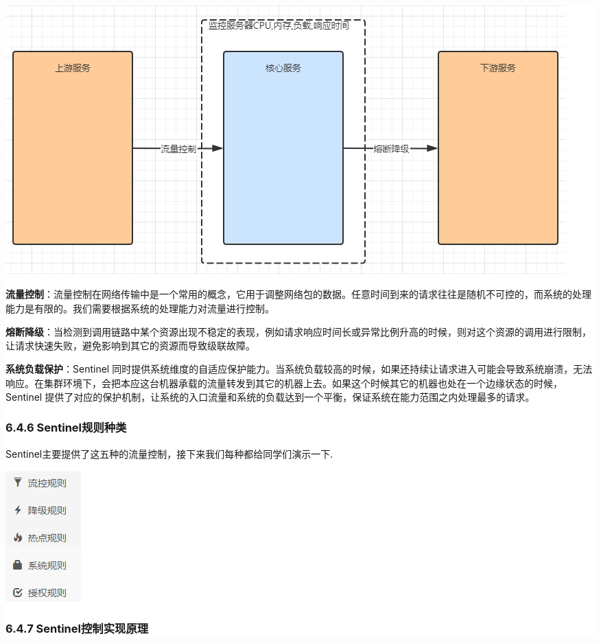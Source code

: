 **![image-20201029153848900](images/image-20201029153848900.png)**

**流量控制**：流量控制在网络传输中是一个常用的概念，它用于调整网络包的数据。任意时间到来的请求往往是随机不可控的，而系统的处理能力是有限的。我们需要根据系统的处理能力对流量进行控制。

**熔断降级**：当检测到调用链路中某个资源出现不稳定的表现，例如请求响应时间长或异常比例升高的时候，则对这个资源的调用进行限制，让请求快速失败，避免影响到其它的资源而导致级联故障。

**系统负载保护**：Sentinel 同时提供系统维度的自适应保护能力。当系统负载较高的时候，如果还持续让请求进入可能会导致系统崩溃，无法响应。在集群环境下，会把本应这台机器承载的流量转发到其它的机器上去。如果这个时候其它的机器也处在一个边缘状态的时候，Sentinel 提供了对应的保护机制，让系统的入口流量和系统的负载达到一个平衡，保证系统在能力范围之内处理最多的请求。

### 6.4.6 Sentinel规则种类

Sentinel主要提供了这五种的流量控制，接下来我们每种都给同学们演示一下.

**![image-20201029160041081](images/image-20201029160041081.png)**

### 6.4.7 Sentinel控制实现原理
